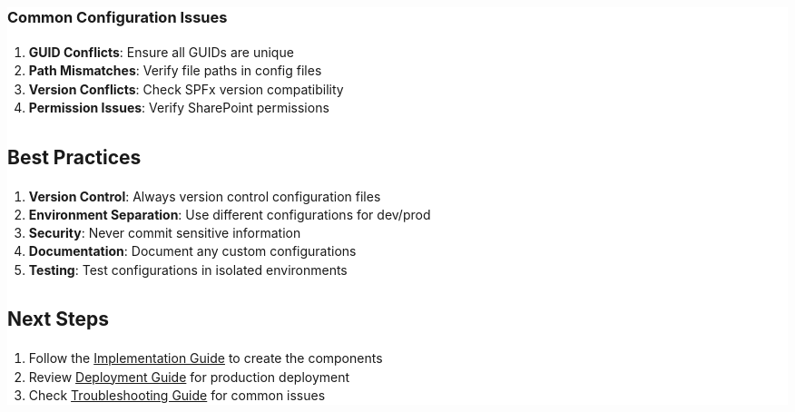 ### Common Configuration Issues

1. **GUID Conflicts**: Ensure all GUIDs are unique
2. **Path Mismatches**: Verify file paths in config files
3. **Version Conflicts**: Check SPFx version compatibility
4. **Permission Issues**: Verify SharePoint permissions

## Best Practices

1. **Version Control**: Always version control configuration files
2. **Environment Separation**: Use different configurations for dev/prod
3. **Security**: Never commit sensitive information
4. **Documentation**: Document any custom configurations
5. **Testing**: Test configurations in isolated environments

## Next Steps

1. Follow the [Implementation Guide](./implementation.md) to create the components
2. Review [Deployment Guide](./deployment.md) for production deployment
3. Check [Troubleshooting Guide](./troubleshooting.md) for common issues 